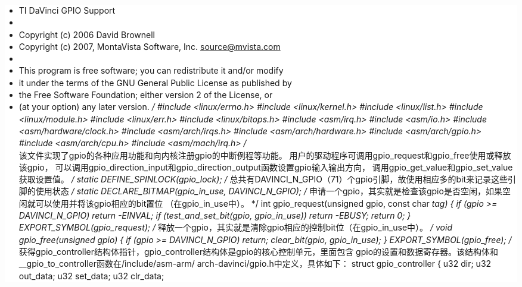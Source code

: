 * TI DaVinci GPIO Support 
* 
* Copyright (c) 2006 David Brownell 
* Copyright (c) 2007, MontaVista Software, Inc. <source@mvista.com> 
* 
* This program is free software; you can redistribute it and/or modify 
* it under the terms of the GNU General Public License as published by 
* the Free Software Foundation; either version 2 of the License, or 
* (at your option) any later version. 
*/ 
#include <linux/errno.h> 
#include <linux/kernel.h> 
#include <linux/list.h> 
#include <linux/module.h> 
#include <linux/err.h> 
#include <linux/bitops.h> 
#include <asm/irq.h> 
#include <asm/io.h> 
#include <asm/hardware/clock.h> 
#include <asm/arch/irqs.h> 
#include <asm/arch/hardware.h> 
#include <asm/arch/gpio.h> 
#include <asm/arch/cpu.h> 
#include <asm/mach/irq.h> 
/*  
该文件实现了gpio的各种应用功能和向内核注册gpio的中断例程等功能。 
用户的驱动程序可调用gpio_request和gpio_free使用或释放该gpio， 
可以调用gpio_direction_input和gpio_direction_output函数设置gpio输入输出方向， 
调用gpio_get_value和gpio_set_value获取设置值。 
*/ 
static DEFINE_SPINLOCK(gpio_lock); 
/* 总共有DAVINCI_N_GPIO（71）个gpio引脚，故使用相应多的bit来记录这些引脚的使用状态 */ 
static DECLARE_BITMAP(gpio_in_use, DAVINCI_N_GPIO); 
/* 
申请一个gpio，其实就是检查该gpio是否空闲，如果空闲就可以使用并将该gpio相应的bit置位 
（在gpio_in_use中）。 
*/ 
int gpio_request(unsigned gpio, const char *tag) 
{ 
    if (gpio >= DAVINCI_N_GPIO) 
        return -EINVAL; 
    if (test_and_set_bit(gpio, gpio_in_use)) 
        return -EBUSY; 
    return 0; 
} 
EXPORT_SYMBOL(gpio_request); 
/* 
释放一个gpio，其实就是清除gpio相应的控制bit位（在gpio_in_use中）。 
*/ 
void gpio_free(unsigned gpio) 
{ 
    if (gpio >= DAVINCI_N_GPIO) 
        return; 
    clear_bit(gpio, gpio_in_use); 
} 
EXPORT_SYMBOL(gpio_free); 
/* 获得gpio_controller结构体指针，gpio_controller结构体是gpio的核心控制单元，里面包含 
gpio的设置和数据寄存器。该结构体和__gpio_to_controller函数在/include/asm-arm/ 
arch-davinci/gpio.h中定义，具体如下： 
struct gpio_controller { 
    u32    dir; 
    u32    out_data; 
    u32    set_data; 
    u32    clr_data; 